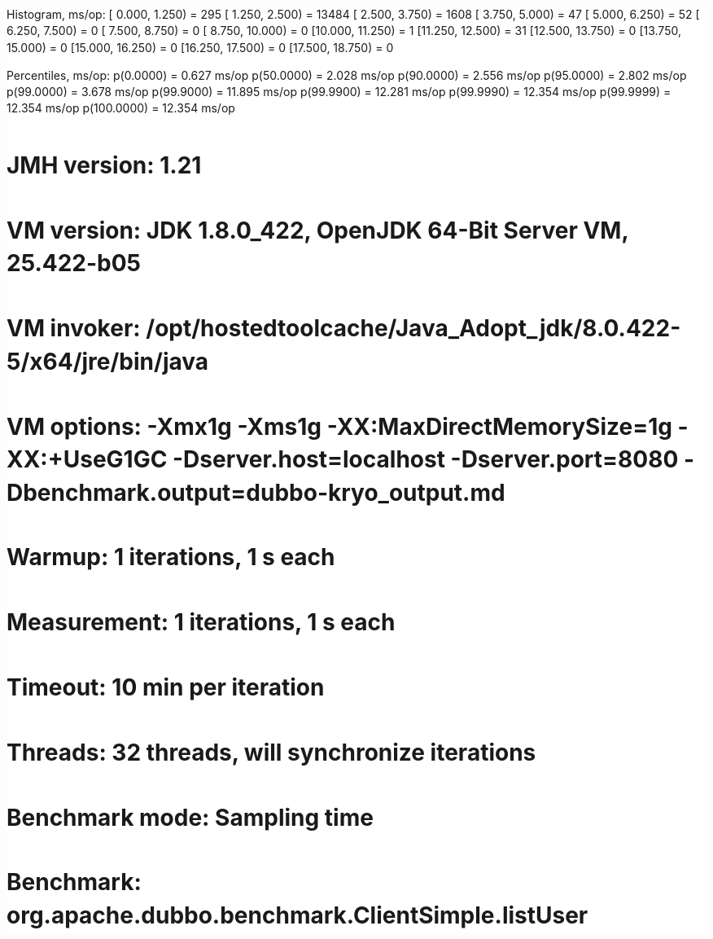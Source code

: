   Histogram, ms/op:
    [ 0.000,  1.250) = 295 
    [ 1.250,  2.500) = 13484 
    [ 2.500,  3.750) = 1608 
    [ 3.750,  5.000) = 47 
    [ 5.000,  6.250) = 52 
    [ 6.250,  7.500) = 0 
    [ 7.500,  8.750) = 0 
    [ 8.750, 10.000) = 0 
    [10.000, 11.250) = 1 
    [11.250, 12.500) = 31 
    [12.500, 13.750) = 0 
    [13.750, 15.000) = 0 
    [15.000, 16.250) = 0 
    [16.250, 17.500) = 0 
    [17.500, 18.750) = 0 

  Percentiles, ms/op:
      p(0.0000) =      0.627 ms/op
     p(50.0000) =      2.028 ms/op
     p(90.0000) =      2.556 ms/op
     p(95.0000) =      2.802 ms/op
     p(99.0000) =      3.678 ms/op
     p(99.9000) =     11.895 ms/op
     p(99.9900) =     12.281 ms/op
     p(99.9990) =     12.354 ms/op
     p(99.9999) =     12.354 ms/op
    p(100.0000) =     12.354 ms/op


# JMH version: 1.21
# VM version: JDK 1.8.0_422, OpenJDK 64-Bit Server VM, 25.422-b05
# VM invoker: /opt/hostedtoolcache/Java_Adopt_jdk/8.0.422-5/x64/jre/bin/java
# VM options: -Xmx1g -Xms1g -XX:MaxDirectMemorySize=1g -XX:+UseG1GC -Dserver.host=localhost -Dserver.port=8080 -Dbenchmark.output=dubbo-kryo_output.md
# Warmup: 1 iterations, 1 s each
# Measurement: 1 iterations, 1 s each
# Timeout: 10 min per iteration
# Threads: 32 threads, will synchronize iterations
# Benchmark mode: Sampling time
# Benchmark: org.apache.dubbo.benchmark.ClientSimple.listUser
